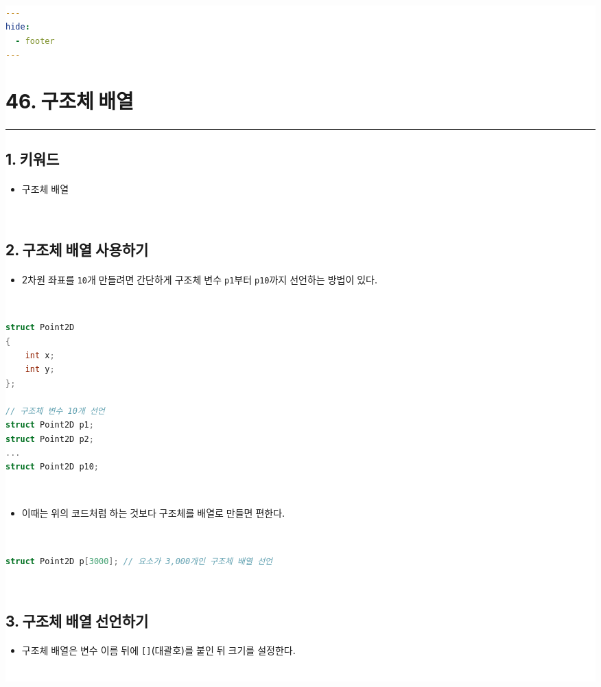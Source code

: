 ```yaml
---
hide:
  - footer
---
```


# 46. 구조체 배열

---

## 1. 키워드

- 구조체 배열

<br/>

## 2. 구조체 배열 사용하기

- 2차원 좌표를 `10`개 만들려면 간단하게 구조체 변수 `p1`부터 `p10`까지 선언하는 방법이 있다.

<br/>

```c
struct Point2D
{
    int x;
    int y;
};

// 구조체 변수 10개 선언
struct Point2D p1;
struct Point2D p2;
...
struct Point2D p10;
```

<br/>

- 이때는 위의 코드처럼 하는 것보다 구조체를 배열로 만들면 편한다.

<br/>

```c
struct Point2D p[3000]; // 요소가 3,000개인 구조체 배열 선언
```

<br/>

## 3. 구조체 배열 선언하기

- 구조체 배열은 변수 이름 뒤에 `[]`(대괄호)를 붙인 뒤 크기를 설정한다.

<br/>
